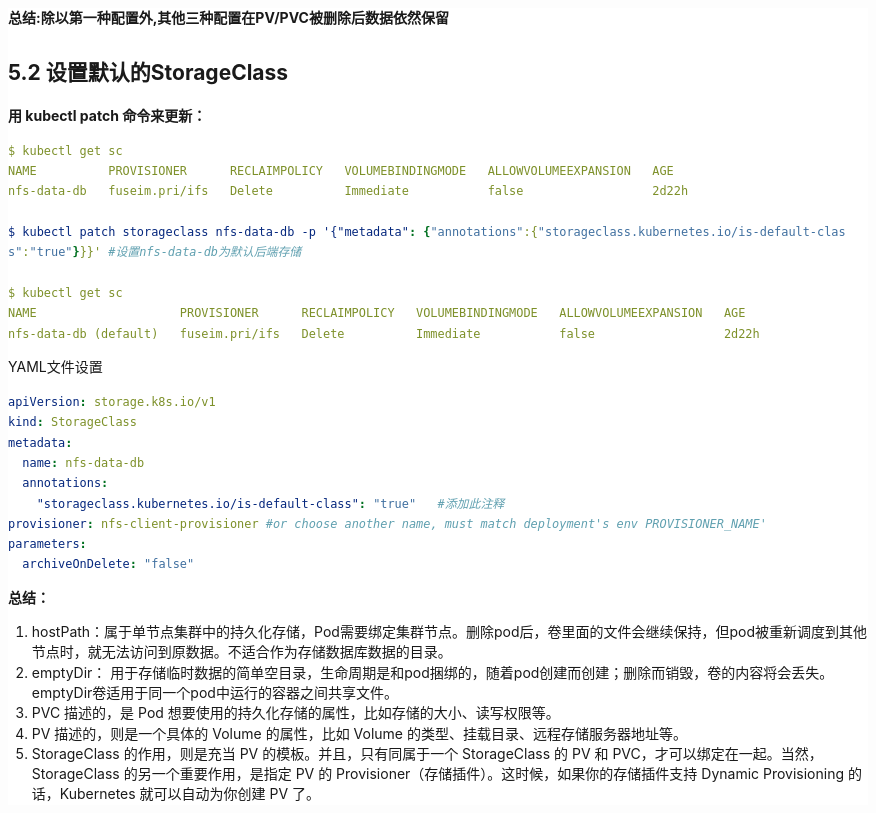 **总结:除以第一种配置外,其他三种配置在PV/PVC被删除后数据依然保留**



## 5.2 设置默认的StorageClass

**用 kubectl patch 命令来更新：**

```yaml
$ kubectl get sc
NAME          PROVISIONER      RECLAIMPOLICY   VOLUMEBINDINGMODE   ALLOWVOLUMEEXPANSION   AGE
nfs-data-db   fuseim.pri/ifs   Delete          Immediate           false                  2d22h

$ kubectl patch storageclass nfs-data-db -p '{"metadata": {"annotations":{"storageclass.kubernetes.io/is-default-class":"true"}}}' #设置nfs-data-db为默认后端存储

$ kubectl get sc
NAME                    PROVISIONER      RECLAIMPOLICY   VOLUMEBINDINGMODE   ALLOWVOLUMEEXPANSION   AGE
nfs-data-db (default)   fuseim.pri/ifs   Delete          Immediate           false                  2d22h
```

YAML文件设置

```yaml
apiVersion: storage.k8s.io/v1
kind: StorageClass
metadata:
  name: nfs-data-db
  annotations:
    "storageclass.kubernetes.io/is-default-class": "true"   #添加此注释
provisioner: nfs-client-provisioner #or choose another name, must match deployment's env PROVISIONER_NAME'
parameters:
  archiveOnDelete: "false"
```



**总结：**

1. hostPath：属于单节点集群中的持久化存储，Pod需要绑定集群节点。删除pod后，卷里面的文件会继续保持，但pod被重新调度到其他节点时，就无法访问到原数据。不适合作为存储数据库数据的目录。
2. emptyDir： 用于存储临时数据的简单空目录，生命周期是和pod捆绑的，随着pod创建而创建；删除而销毁，卷的内容将会丢失。emptyDir卷适用于同一个pod中运行的容器之间共享文件。
3. PVC 描述的，是 Pod 想要使用的持久化存储的属性，比如存储的大小、读写权限等。
4. PV 描述的，则是一个具体的 Volume 的属性，比如 Volume 的类型、挂载目录、远程存储服务器地址等。
5. StorageClass 的作用，则是充当 PV 的模板。并且，只有同属于一个 StorageClass 的 PV 和 PVC，才可以绑定在一起。当然，StorageClass 的另一个重要作用，是指定 PV 的 Provisioner（存储插件）。这时候，如果你的存储插件支持 Dynamic Provisioning 的话，Kubernetes 就可以自动为你创建 PV 了。

